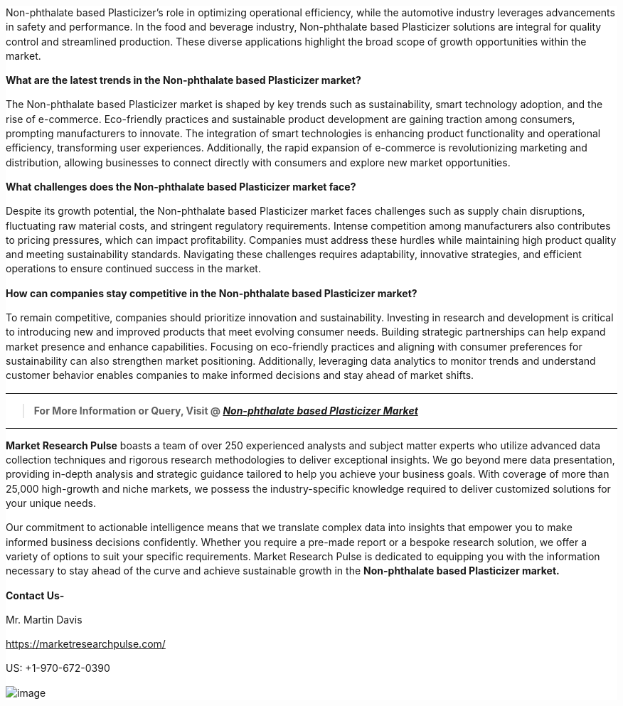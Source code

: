 Non-phthalate based Plasticizer&rsquo;s role in optimizing operational efficiency, while the automotive industry leverages advancements in safety and performance. In the food and beverage industry, Non-phthalate based Plasticizer solutions are integral for quality control and streamlined production. These diverse applications highlight the broad scope of growth opportunities within the market.</p><p><strong>What are the latest trends in the Non-phthalate based Plasticizer market?</strong></p><p>The Non-phthalate based Plasticizer market is shaped by key trends such as sustainability, smart technology adoption, and the rise of e-commerce. Eco-friendly practices and sustainable product development are gaining traction among consumers, prompting manufacturers to innovate. The integration of smart technologies is enhancing product functionality and operational efficiency, transforming user experiences. Additionally, the rapid expansion of e-commerce is revolutionizing marketing and distribution, allowing businesses to connect directly with consumers and explore new market opportunities.</p><p><strong>What challenges does the Non-phthalate based Plasticizer market face?</strong></p><p>Despite its growth potential, the Non-phthalate based Plasticizer market faces challenges such as supply chain disruptions, fluctuating raw material costs, and stringent regulatory requirements. Intense competition among manufacturers also contributes to pricing pressures, which can impact profitability. Companies must address these hurdles while maintaining high product quality and meeting sustainability standards. Navigating these challenges requires adaptability, innovative strategies, and efficient operations to ensure continued success in the market.</p><p><strong>How can companies stay competitive in the Non-phthalate based Plasticizer market?</strong></p><p>To remain competitive, companies should prioritize innovation and sustainability. Investing in research and development is critical to introducing new and improved products that meet evolving consumer needs. Building strategic partnerships can help expand market presence and enhance capabilities. Focusing on eco-friendly practices and aligning with consumer preferences for sustainability can also strengthen market positioning. Additionally, leveraging data analytics to monitor trends and understand customer behavior enables companies to make informed decisions and stay ahead of market shifts.</p><hr /><blockquote><p><strong>For More Information or Query, Visit @&nbsp;<em><a href="https://marketresearchpulse.com/report/21783/non-phthalate-based-plasticizer-market?utm_source=Linkedin&utm_medium=019">Non-phthalate based Plasticizer Market</a></em></strong></p></blockquote><hr /><p><strong>Market Research Pulse</strong> boasts a team of over 250 experienced analysts and subject matter experts who utilize advanced data collection techniques and rigorous research methodologies to deliver exceptional insights. We go beyond mere data presentation, providing in-depth analysis and strategic guidance tailored to help you achieve your business goals. With coverage of more than 25,000 high-growth and niche markets, we possess the industry-specific knowledge required to deliver customized solutions for your unique needs.</p><p>Our commitment to actionable intelligence means that we translate complex data into insights that empower you to make informed business decisions confidently. Whether you require a pre-made report or a bespoke research solution, we offer a variety of options to suit your specific requirements. Market Research Pulse is dedicated to equipping you with the information necessary to stay ahead of the curve and achieve sustainable growth in the <strong>Non-phthalate based Plasticizer market.</strong></p><p><strong>Contact Us-</strong></p><p>Mr. Martin Davis</p><p>https://marketresearchpulse.com/</p><p>US: +1-970-672-0390</p>
![image](https://github.com/user-attachments/assets/3eef766e-d984-49cb-8ff4-391bc8aadc9d)
